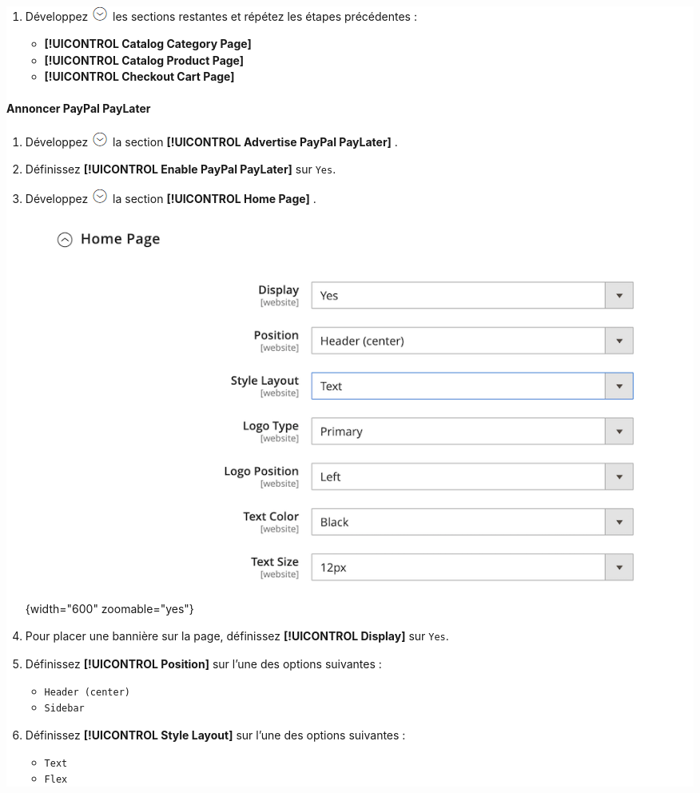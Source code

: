 1. Développez ![Sélecteur de développement](../assets/icon-display-expand.png) les sections restantes et répétez les étapes précédentes :

   - **[!UICONTROL Catalog Category Page]**
   - **[!UICONTROL Catalog Product Page]**
   - **[!UICONTROL Checkout Cart Page]**

#### Annoncer PayPal PayLater

1. Développez ![Sélecteur d’extension](../assets/icon-display-expand.png) la section **[!UICONTROL Advertise PayPal PayLater]** .

1. Définissez **[!UICONTROL Enable PayPal PayLater]** sur `Yes`.

1. Développez ![Sélecteur d’extension](../assets/icon-display-expand.png) la section **[!UICONTROL Home Page]** .

   ![Annoncer les paramètres de la page d&#39;accueil du crédit PayPal](../configuration-reference/sales/assets/payment-methods-paypal-payments-advanced-advertise-paypal-paylater-home-page.png){width="600" zoomable="yes"}

1. Pour placer une bannière sur la page, définissez **[!UICONTROL Display]** sur `Yes`.

1. Définissez **[!UICONTROL Position]** sur l’une des options suivantes :

   - `Header (center)`
   - `Sidebar`

1. Définissez **[!UICONTROL Style Layout]** sur l’une des options suivantes :

   - `Text`
   - `Flex`


[1]: https://www.paypal.com/webapps/mpp/how-to-sell-online
[2]: https://www.paypalobjects.com/en_AU/vhelp/paypalmanager_help/credit_card_numbers.htm
[3]: https://developer.paypal.com/docs/paypal-payments-pro/